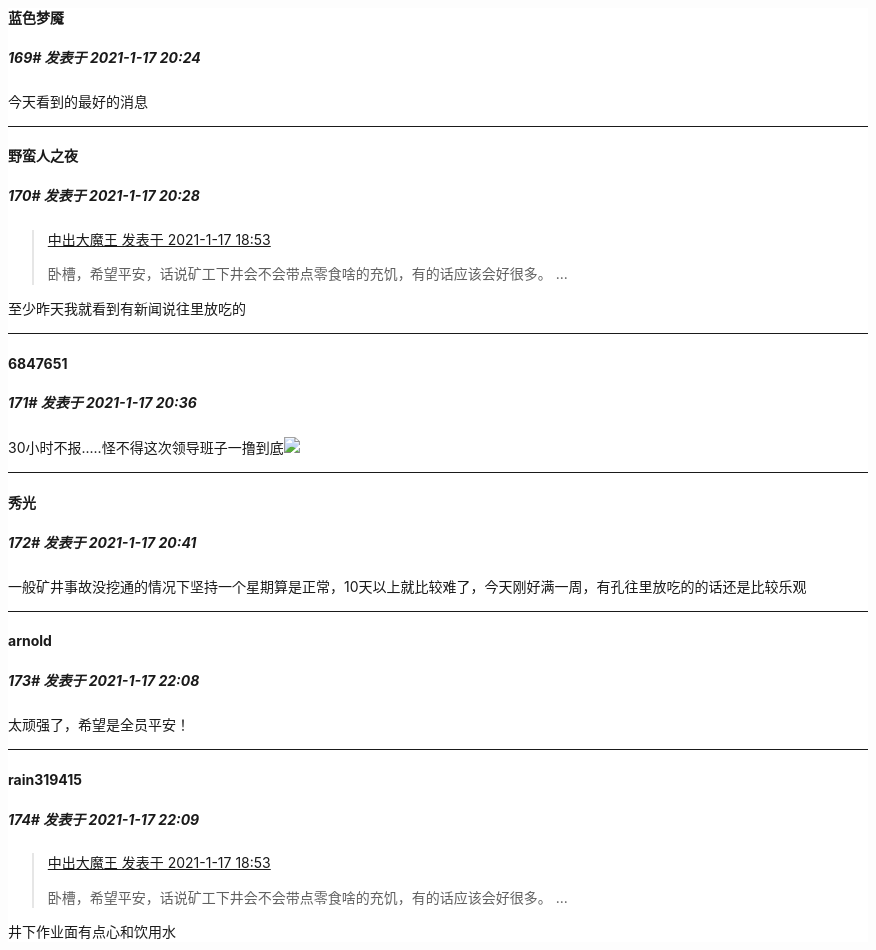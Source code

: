 ####  蓝色梦魇  
##### 169#       发表于 2021-1-17 20:24


今天看到的最好的消息


-----

####  野蛮人之夜  
##### 170#       发表于 2021-1-17 20:28


<blockquote><a href="httphttps://bbs.saraba1st.com/2b/forum.php?mod=redirect&amp;goto=findpost&amp;pid=50064973&amp;ptid=1982564" target="_blank">中出大魔王 发表于 2021-1-17 18:53</a>

卧槽，希望平安，话说矿工下井会不会带点零食啥的充饥，有的话应该会好很多。 ...</blockquote>
至少昨天我就看到有新闻说往里放吃的


-----

####  6847651  
##### 171#       发表于 2021-1-17 20:36


30小时不报.....怪不得这次领导班子一撸到底<img src="https://static.saraba1st.com/image/smiley/face2017/001.png" referrerpolicy="no-referrer">


-----

####  秀光  
##### 172#       发表于 2021-1-17 20:41


一般矿井事故没挖通的情况下坚持一个星期算是正常，10天以上就比较难了，今天刚好满一周，有孔往里放吃的的话还是比较乐观


-----

####  arnold  
##### 173#       发表于 2021-1-17 22:08


太顽强了，希望是全员平安！


-----

####  rain319415  
##### 174#       发表于 2021-1-17 22:09


<blockquote><a href="httphttps://bbs.saraba1st.com/2b/forum.php?mod=redirect&amp;goto=findpost&amp;pid=50064973&amp;ptid=1982564" target="_blank">中出大魔王 发表于 2021-1-17 18:53</a>

卧槽，希望平安，话说矿工下井会不会带点零食啥的充饥，有的话应该会好很多。 ...</blockquote>
井下作业面有点心和饮用水
